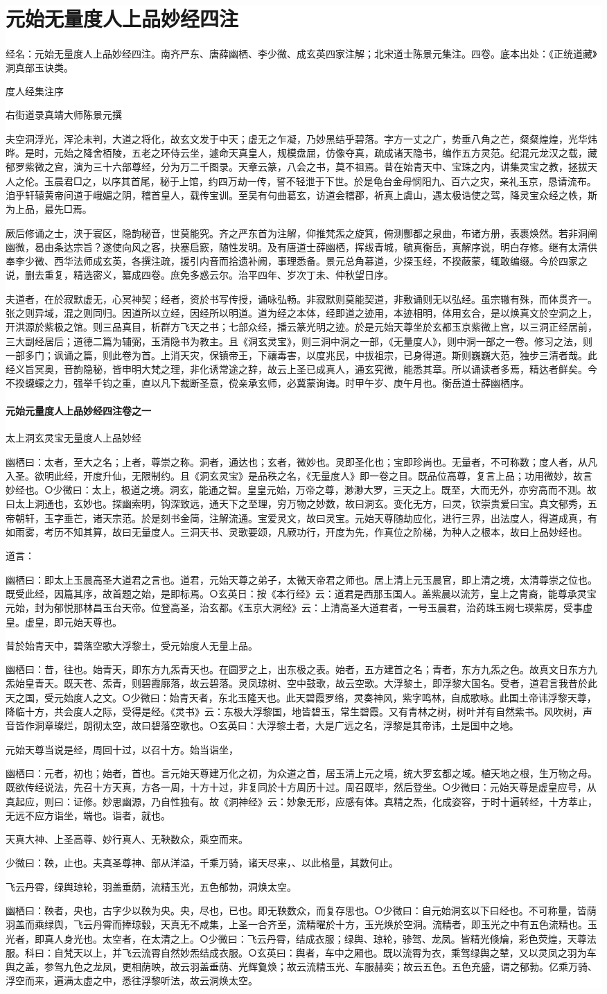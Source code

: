# 元始无量度人上品妙经四注

经名：元始无量度人上品妙经四注。南齐严东、唐薛幽栖、李少微、成玄英四家注解；北宋道士陈景元集注。四卷。底本出处：《正统道藏》洞真部玉诀类。

度人经集注序

右街道录真靖大师陈景元撰

夫空洞浮光，浑沦未判，大道之将化，故玄文发于中天；虚无之乍凝，乃妙黑结乎碧落。字方一丈之广，势垂八角之芒，粲粲煌煌，光华炜晔。是时，元始之降舍栢陵，五老之环侍云坐，遽命天真皇人，规模盘屈，仿像夺真，疏成诸天隐书，编作五方灵范。纪混元龙汉之载，藏郁罗紫微之宫，演为三十六部尊经，分为万二千图录。天章云篆，八会之书，莫不祖焉。昔在始青天中、宝珠之内，讲集灵宝之教，拯拔天人之伦。玉晨君□之，以序其首尾，秘于上馆，约四万劫一传，誓不轻泄于下世。於是龟台金母悯阳九、百六之灾，亲礼玉京，恳请流布。洎乎轩辕黄帝问道于峨媚之阴，稽首皇人，载传宝训。至吴有句曲葛玄，访道会稽郡，祈真上虞山，遇太极诰使之驾，降灵宝众经之帙，斯为上品，最先□焉。

厥后修诵之士，浃于寰区，隐韵秘音，世莫能究。齐之严东首为注解，仰推梵炁之旋箕，俯测酆都之泉曲，布诸方册，表裹焕然。若非洞阐幽微，曷由条达宗旨？遂使向风之客，抉塞启窾，随性发明。及有唐道士薛幽栖，挥绂青城，毓真衡岳，真解序说，明白存修。继有太清供奉李少微、西华法师成玄英，各撰注疏，援引内音而拾遗补阙，事理悉备。景元总角慕道，少探玉经，不揆蔽蒙，辄敢编缀。今於四家之说，删去重复，精选密义，纂成四卷。庶免多惑云尔。治平四年、岁次丁未、仲秋望日序。

夫道者，在於寂默虚无，心冥神契；经者，资於书写传授，诵咏弘畅。非寂默则莫能契道，非敷诵则无以弘经。虽宗辙有殊，而体贯齐一。张之则异域，混之则同归。因道所以立经，因经所以明道。道为经之本体，经即道之迹用，本迹相明，体用玄合，是以焕真文於空洞之上，开洪源於紫极之馆。则三品真目，析群方飞天之书；七部众经，播云篆光明之迹。於是元始天尊坐於玄都玉京紫微上宫，以三洞正经居前，三大副经居后；道德二篇为辅弼，玉清隐书为教主。且《洞玄灵宝》，则三洞中洞之一部，《无量度人》，则中洞一部之一卷。修习之法，则一部多门；讽诵之篇，则此卷为首。上消天灾，保镇帝王，下禳毒害，以度兆民，中拔祖宗，已身得道。斯则巍巍大范，独步三清者哉。此经义旨冥奥，音韵隐秘，皆申明大梵之理，非化诱常途之辞，故云上圣已成真人，通玄究微，能悉其章。所以诵读者多焉，精达者鲜矣。今不揆蠛蠓之力，强举千钧之重，直以凡下裁断圣意，傥亲承玄师，必冀蒙询诲。时甲午岁、庚午月也。衡岳道士薛幽栖序。

#### 元始元量度人上品妙经四注卷之一

太上洞玄灵宝无量度人上品妙经

幽栖曰：太者，至大之名；上者，尊崇之称。洞者，通达也；玄者，微妙也。灵即圣化也；宝即珍尚也。无量者，不可称数；度人者，从凡入圣。欲明此经，开度升仙，无限制约。且《洞玄灵宝》是品秩之名，《无量度人》即一卷之目。既品位高尊，复言上品；功用微妙，故言妙经也。○少微曰：太上，极道之境。洞玄，能通之智。皇皇元始，万帝之尊，渺渺大罗，三天之上。既至，大而无外，亦穷高而不测。故曰太上洞通也，玄妙也。探幽索明，钩深致远，通天下之至理，穷万物之妙数，故曰洞玄。变化无方，曰灵，钦崇贵爱曰宝。真文郁秀，五帝朝轩，玉字垂芒，诸天宗范。於是刻书金简，注解流通。宝爱灵文，故曰灵宝。元始天尊随劫应化，进行三界，出法度人，得道成真，有如雨雾，考历不知其算，故曰无量度人。三洞天书、灵歌要颂，凡厥功行，开度为先，作真位之阶梯，为种人之根本，故曰上品妙经也。

道言：

幽栖曰：即太上玉晨高圣大道君之言也。道君，元始天尊之弟子，太微天帝君之师也。居上清上元玉晨官，即上清之境，太清尊崇之位也。既受此经，因篇其序，故首题之始，是即标焉。○玄英日：按《本行经》云：道君是西那玉国人。盖紫晨以流芳，皇上之冑裔，能尊承灵宝元始，封为郁悦那林昌玉台天帝。位登高圣，治玄都。《玉京大洞经》云：上清高圣大道君者，一号玉晨君，治药珠玉阙七瑛紫房，受事虚皇。虚皇，即元始天尊也。

昔於始青天中，碧落空歌大浮黎土，受元始度人无量上品。

幽栖曰：昔，往也。始青天，即东方九炁青天也。在圆罗之上，出东极之表。始者，五方建首之名；青者，东方九炁之色。故真文日东方九炁始皇青天。既天苍、炁青，则碧霞廓落，故云碧落。灵凤琼树、空中鼓歌，故云空歌。大浮黎土，即浮黎大国名。受者，道君言我昔於此天之国，受元始度人之文。○少微曰：始青天者，东北玉隆天也。此天碧霞罗络，灵奏神风，紫字鸣林，自成歌咏。此国土帝讳浮黎天尊，降临十方，共会度人之际，受得是经。《灵书》云：东极大浮黎国，地皆碧玉，常生碧霞。又有青林之树，树叶并有自然紫书。风吹树，声音皆作洞章璨烂，朗彻太空，故曰碧落空歌也。○玄英曰：大浮黎土者，大是广远之名，浮黎是其帝讳，土是国中之地。

元始天尊当说是经，周回十过，以召十方。始当诣坐，

幽栖曰：元者，初也；始者，首也。言元始天尊建万化之初，为众道之首，居玉清上元之境，统大罗玄都之域。植天地之根，生万物之母。既欲传经说法，先召十方天真，方各一周，十方十过，非复同於十方周历十过。周召既毕，然后登坐。○少微曰：元始天尊是虚皇应号，从真起应，则曰：证修。妙思幽源，乃自性独有。故《洞神经》云：妙象无形，应感有体。真精之炁，化成姿容，于时十遍转经，十方萃止，无远不应方诣坐，端也。诣者，就也。

天真大神、上圣高尊、妙行真人、无鞅数众，乘空而来。

少微曰：鞅，止也。夫真圣尊神、部从洋溢，千乘万骑，诸天尽来，、以此格量，其数何止。

飞云丹霄，绿舆琼轮，羽盖垂荫，流精玉光，五色郁勃，洞焕太空。

幽栖曰：鞅者，央也，古字少以鞅为央。央，尽也，已也。即无鞅数众，而复存思也。○少微曰：自元始洞玄以下曰经也。不可称量，皆荫羽盖而乘绿舆，飞云丹霄而捧琼毂，天真无不咸集，上圣一合齐至，流精曜於十方，玉光焕於空洞。流精者，即玉光之中有五色流精也。玉光者，即真人身光也。太空者，在太清之上。○少微曰：飞云丹霄，结成衣服；绿舆、琼轮，骖驾、龙凤。皆精光倏爚，彩色荧煌，天尊法服。科曰：自梵天以上，并飞云流霄自然妙炁结成衣服。○玄英曰：舆者，车中之厢也。既以流霄为衣，乘驾绿舆之辇，又以灵凤之羽为车舆之盖，参驾九色之龙凤，更相荫映，故云羽盖垂荫、光辉敻焕；故云流精玉光、车服赫奕；故云五色。五色充盛，谓之郁勃。亿乘万骑、浮空而来，遍满太虚之中，悉往浮黎听法，故云洞焕太空。
